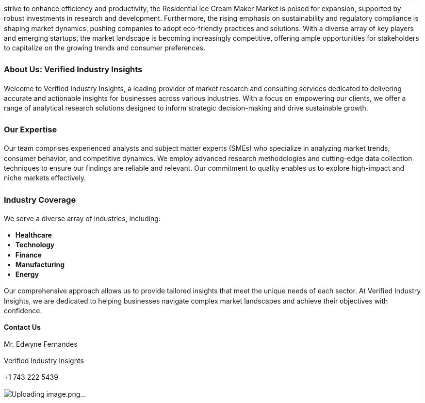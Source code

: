 strive to enhance efficiency and productivity, the Residential Ice Cream Maker Market is poised for expansion, supported by robust investments in research and development. Furthermore, the rising emphasis on sustainability and regulatory compliance is shaping market dynamics, pushing companies to adopt eco-friendly practices and solutions. With a diverse array of key players and emerging startups, the market landscape is becoming increasingly competitive, offering ample opportunities for stakeholders to capitalize on the growing trends and consumer preferences.</p><h3>About Us: Verified Industry Insights</h3><p>Welcome to Verified Industry Insights, a leading provider of market research and consulting services dedicated to delivering accurate and actionable insights for businesses across various industries. With a focus on empowering our clients, we offer a range of analytical research solutions designed to inform strategic decision-making and drive sustainable growth.</p><h3>Our Expertise</h3><p>Our team comprises experienced analysts and subject matter experts (SMEs) who specialize in analyzing market trends, consumer behavior, and competitive dynamics. We employ advanced research methodologies and cutting-edge data collection techniques to ensure our findings are reliable and relevant. Our commitment to quality enables us to explore high-impact and niche markets effectively.</p><h3>Industry Coverage</h3><p>We serve a diverse array of industries, including:</p><ul><li><strong>Healthcare</strong></li><li><strong>Technology</strong></li><li><strong>Finance</strong></li><li><strong>Manufacturing</strong></li><li><strong>Energy</strong></li></ul><p>Our comprehensive approach allows us to provide tailored insights that meet the unique needs of each sector. At Verified Industry Insights, we are dedicated to helping businesses navigate complex market landscapes and achieve their objectives with confidence.</p><p><strong>Contact Us</strong></p><p>Mr. Edwyne Fernandes</p><p><a href="https://www.verifiedindustryinsights.com/">Verified Industry Insights</a></p><p>+1 743 222 5439</p>
![Uploading image.png…]()
